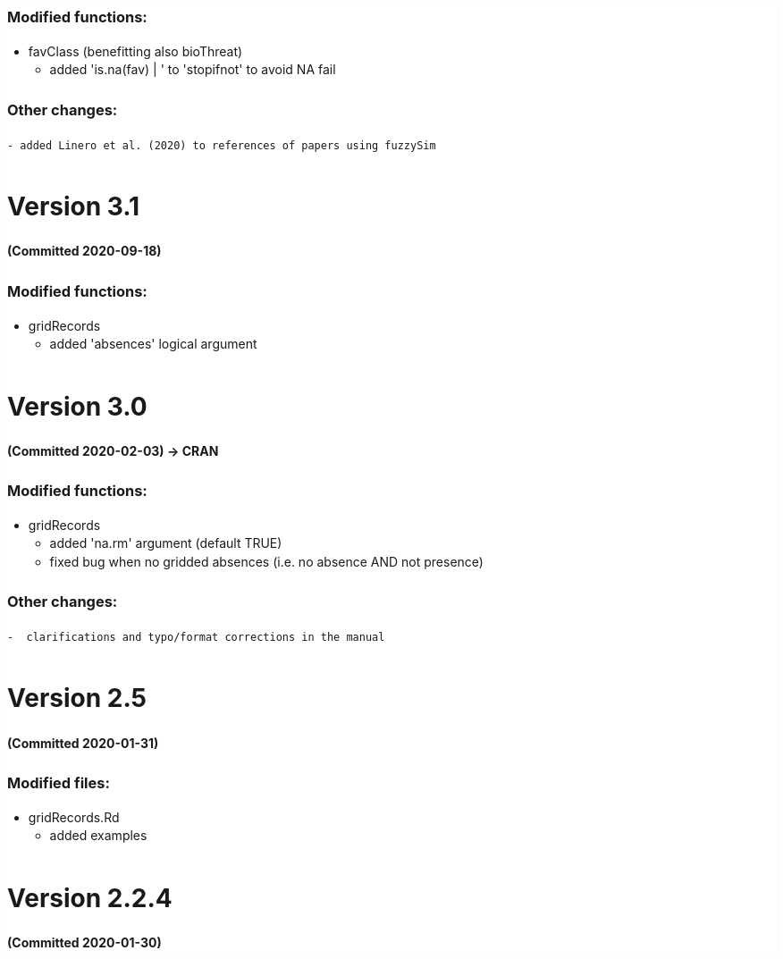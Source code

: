 
### Modified functions:

* favClass (benefitting also bioThreat)
    - added 'is.na(fav) | ' to 'stopifnot' to avoid NA fail


### Other changes:

    - added Linero et al. (2020) to references of papers using fuzzySim



# Version 3.1 
#### (Committed 2020-09-18)


### Modified functions:

* gridRecords
    - added 'absences' logical argument



# Version 3.0 
#### (Committed 2020-02-03) -> CRAN


### Modified functions:

* gridRecords
    - added 'na.rm' argument (default TRUE)
    - fixed bug when no gridded absences (i.e. no absence AND not presence)


### Other changes:

    -  clarifications and typo/format corrections in the manual



# Version 2.5 
#### (Committed 2020-01-31)


### Modified files:

* gridRecords.Rd
    - added examples



# Version 2.2.4 
#### (Committed 2020-01-30)
